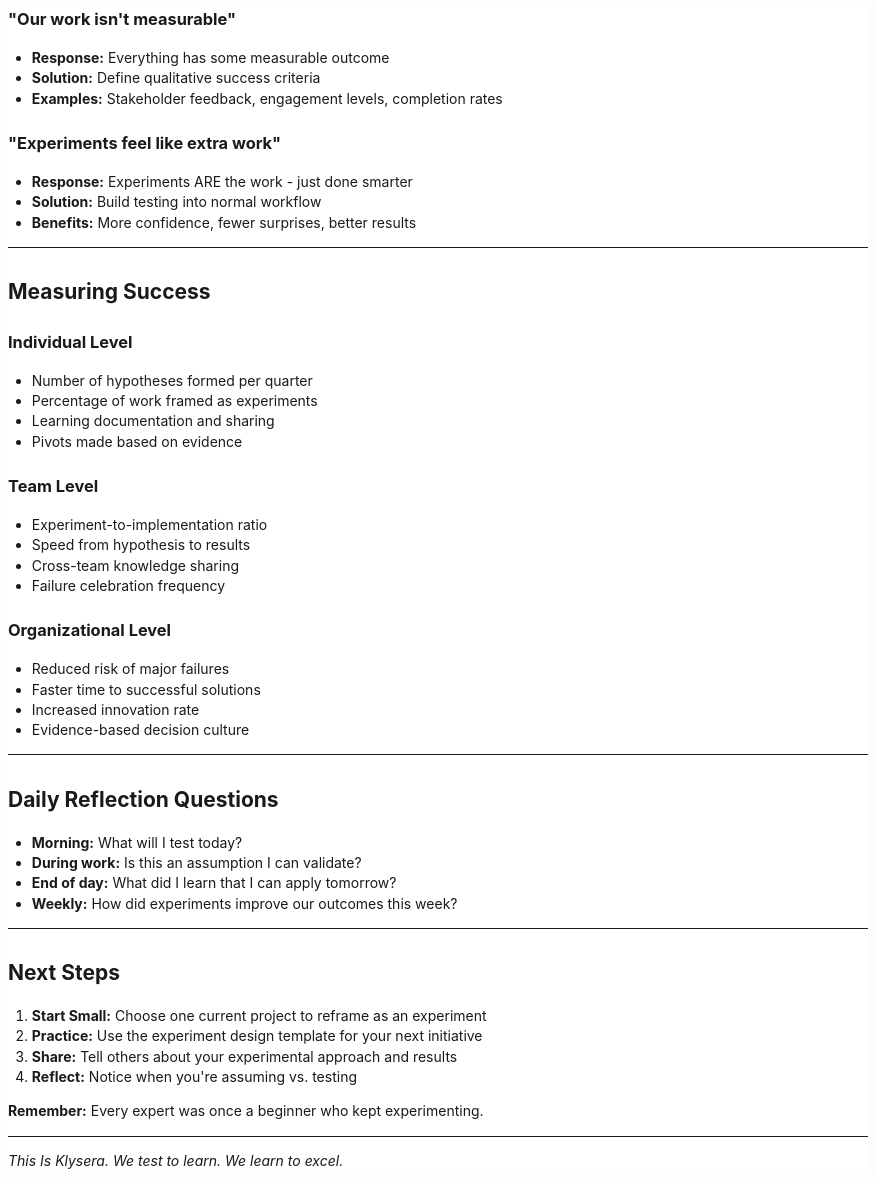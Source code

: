 ### "Our work isn't measurable"
- **Response:** Everything has some measurable outcome
- **Solution:** Define qualitative success criteria
- **Examples:** Stakeholder feedback, engagement levels, completion rates

### "Experiments feel like extra work"
- **Response:** Experiments ARE the work - just done smarter
- **Solution:** Build testing into normal workflow
- **Benefits:** More confidence, fewer surprises, better results

---

## Measuring Success

### Individual Level
- Number of hypotheses formed per quarter
- Percentage of work framed as experiments
- Learning documentation and sharing
- Pivots made based on evidence

### Team Level
- Experiment-to-implementation ratio
- Speed from hypothesis to results
- Cross-team knowledge sharing
- Failure celebration frequency

### Organizational Level
- Reduced risk of major failures
- Faster time to successful solutions
- Increased innovation rate
- Evidence-based decision culture

---

## Daily Reflection Questions

- **Morning:** What will I test today?
- **During work:** Is this an assumption I can validate?
- **End of day:** What did I learn that I can apply tomorrow?
- **Weekly:** How did experiments improve our outcomes this week?

---

## Next Steps

1. **Start Small:** Choose one current project to reframe as an experiment
2. **Practice:** Use the experiment design template for your next initiative
3. **Share:** Tell others about your experimental approach and results
4. **Reflect:** Notice when you're assuming vs. testing

**Remember:** Every expert was once a beginner who kept experimenting.

---

*This Is Klysera. We test to learn. We learn to excel.*